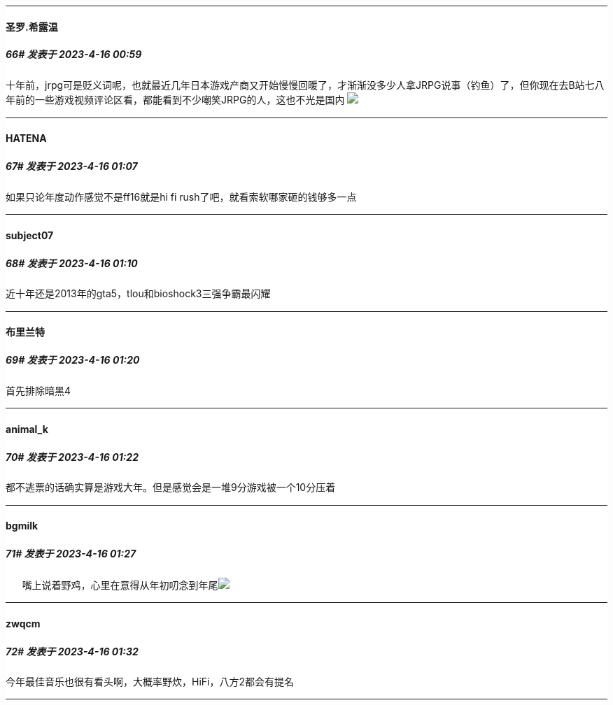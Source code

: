 
*****

####  圣罗.希露温  
##### 66#       发表于 2023-4-16 00:59

十年前，jrpg可是贬义词呢，也就最近几年日本游戏产商又开始慢慢回暖了，才渐渐没多少人拿JRPG说事（钓鱼）了，但你现在去B站七八年前的一些游戏视频评论区看，都能看到不少嘲笑JRPG的人，这也不光是国内 <img src="https://static.saraba1st.com/image/smiley/face2017/037.png" referrerpolicy="no-referrer">


*****

####  HATENA  
##### 67#       发表于 2023-4-16 01:07

如果只论年度动作感觉不是ff16就是hi fi rush了吧，就看索软哪家砸的钱够多一点

*****

####  subject07  
##### 68#       发表于 2023-4-16 01:10

近十年还是2013年的gta5，tlou和bioshock3三强争霸最闪耀


*****

####  布里兰特  
##### 69#       发表于 2023-4-16 01:20

首先排除暗黑4


*****

####  animal_k  
##### 70#       发表于 2023-4-16 01:22

都不逃票的话确实算是游戏大年。但是感觉会是一堆9分游戏被一个10分压着

*****

####  bgmilk  
##### 71#       发表于 2023-4-16 01:27

      嘴上说着野鸡，心里在意得从年初叨念到年尾<img src="https://static.saraba1st.com/image/smiley/face2017/048.png" referrerpolicy="no-referrer">


*****

####  zwqcm  
##### 72#       发表于 2023-4-16 01:32

今年最佳音乐也很有看头啊，大概率野炊，HiFi，八方2都会有提名


*****

